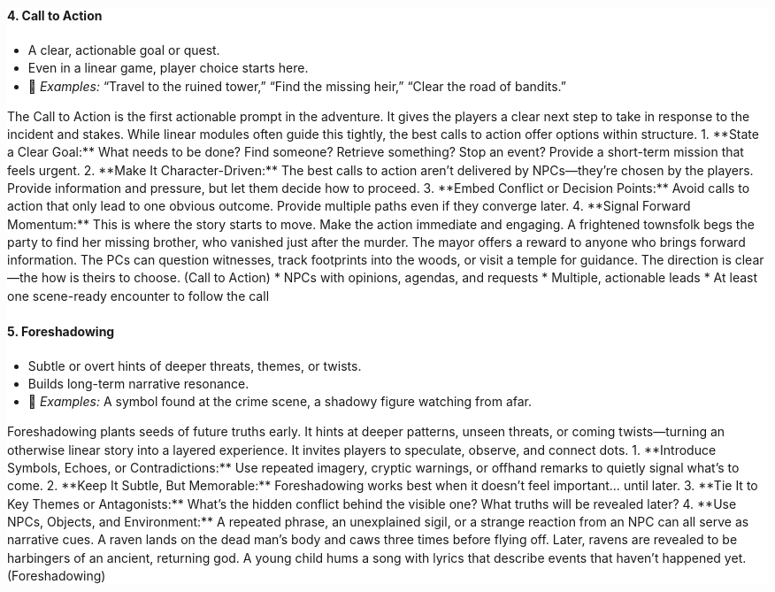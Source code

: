 
#### 4. **Call to Action**

* A clear, actionable goal or quest.
* Even in a linear game, player choice starts here.
* 📌 *Examples:* “Travel to the ruined tower,” “Find the missing heir,” “Clear the road of bandits.”

<purpose>
The Call to Action is the first actionable prompt in the adventure. It gives the players a clear next step to take in response to the incident and stakes. While linear modules often guide this tightly, the best calls to action offer options within structure.

<instructions>
1. **State a Clear Goal:** What needs to be done? Find someone? Retrieve something? Stop an event? Provide a short-term mission that feels urgent.
2. **Make It Character-Driven:** The best calls to action aren’t delivered by NPCs—they’re chosen by the players. Provide information and pressure, but let them decide how to proceed.
3. **Embed Conflict or Decision Points:** Avoid calls to action that only lead to one obvious outcome. Provide multiple paths even if they converge later.
4. **Signal Forward Momentum:** This is where the story starts to move. Make the action immediate and engaging.

<example>
A frightened townsfolk begs the party to find her missing brother, who vanished just after the murder. The mayor offers a reward to anyone who brings forward information. The PCs can question witnesses, track footprints into the woods, or visit a temple for guidance. The direction is clear—the how is theirs to choose. (Call to Action)

<Prerequisites>
* NPCs with opinions, agendas, and requests
* Multiple, actionable leads
* At least one scene-ready encounter to follow the call

#### 5. **Foreshadowing**

* Subtle or overt hints of deeper threats, themes, or twists.
* Builds long-term narrative resonance.
* 📌 *Examples:* A symbol found at the crime scene, a shadowy figure watching from afar.

<purpose>
Foreshadowing plants seeds of future truths early. It hints at deeper patterns, unseen threats, or coming twists—turning an otherwise linear story into a layered experience. It invites players to speculate, observe, and connect dots.

<instructions>
1. **Introduce Symbols, Echoes, or Contradictions:** Use repeated imagery, cryptic warnings, or offhand remarks to quietly signal what’s to come.
2. **Keep It Subtle, But Memorable:** Foreshadowing works best when it doesn’t feel important… until later.
3. **Tie It to Key Themes or Antagonists:** What’s the hidden conflict behind the visible one? What truths will be revealed later?
4. **Use NPCs, Objects, and Environment:** A repeated phrase, an unexplained sigil, or a strange reaction from an NPC can all serve as narrative cues.

<example>
A raven lands on the dead man’s body and caws three times before flying off. Later, ravens are revealed to be harbingers of an ancient, returning god. A young child hums a song with lyrics that describe events that haven’t happened yet. (Foreshadowing)
